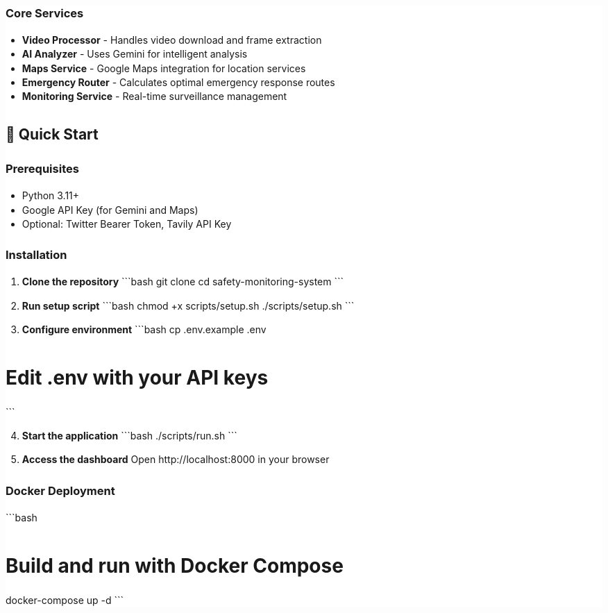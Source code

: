 ### Core Services
- **Video Processor** - Handles video download and frame extraction
- **AI Analyzer** - Uses Gemini for intelligent analysis
- **Maps Service** - Google Maps integration for location services
- **Emergency Router** - Calculates optimal emergency response routes
- **Monitoring Service** - Real-time surveillance management

## 🚀 Quick Start

### Prerequisites
- Python 3.11+
- Google API Key (for Gemini and Maps)
- Optional: Twitter Bearer Token, Tavily API Key

### Installation

1. **Clone the repository**
\`\`\`bash
git clone <repository-url>
cd safety-monitoring-system
\`\`\`

2. **Run setup script**
\`\`\`bash
chmod +x scripts/setup.sh
./scripts/setup.sh
\`\`\`

3. **Configure environment**
\`\`\`bash
cp .env.example .env
# Edit .env with your API keys
\`\`\`

4. **Start the application**
\`\`\`bash
./scripts/run.sh
\`\`\`

5. **Access the dashboard**
Open http://localhost:8000 in your browser

### Docker Deployment

\`\`\`bash
# Build and run with Docker Compose
docker-compose up -d
\`\`\`
